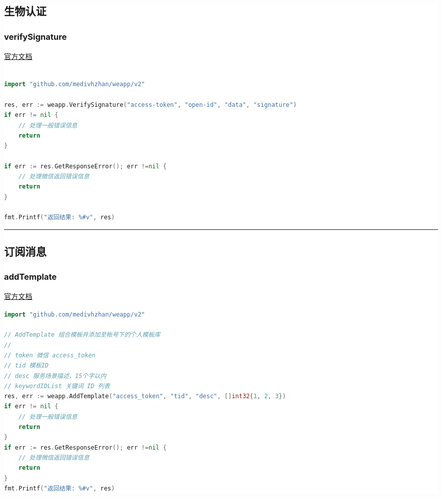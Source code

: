 
## 生物认证

### verifySignature

[官方文档](https://developers.weixin.qq.com/miniprogram/dev/api-backend/open-api/soter/soter.verifySignature.html)

```go

import "github.com/medivhzhan/weapp/v2"

res, err := weapp.VerifySignature("access-token", "open-id", "data", "signature")
if err != nil {
    // 处理一般错误信息
    return
}

if err := res.GetResponseError(); err !=nil {
    // 处理微信返回错误信息
    return
}

fmt.Printf("返回结果: %#v", res)

```

---

## 订阅消息

### addTemplate

[官方文档](https://developers.weixin.qq.com/miniprogram/dev/api-backend/open-api/subscribe-message/subscribeMessage.addTemplate.html)

```go
import "github.com/medivhzhan/weapp/v2"

// AddTemplate 组合模板并添加至帐号下的个人模板库
//
// token 微信 access_token
// tid 模板ID
// desc 服务场景描述，15个字以内
// keywordIDList 关键词 ID 列表
res, err := weapp.AddTemplate("access_token", "tid", "desc", []int32{1, 2, 3})
if err != nil {
    // 处理一般错误信息
    return
}
if err := res.GetResponseError(); err !=nil {
    // 处理微信返回错误信息
    return
}
fmt.Printf("返回结果: %#v", res)
```

